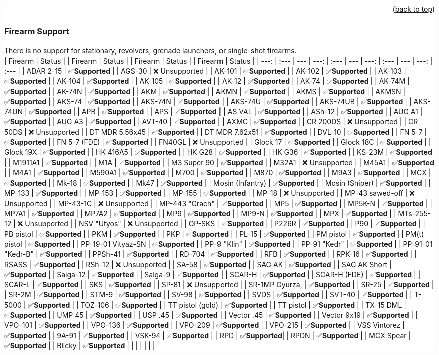 <p align="right">(<a href="#readme-top">back to top</a>)</p>

### Firearm Support
There is no support for stationary, revolvers, grenade launchers, or single-shot firearms.</br>
| Firearm | Status |   | Firearm | Status |   | Firearm | Status |   | Firearm | Status |
| ---: | :--- | --- | ---: | :--- | --- | ---: | :--- | --- | ---: | :--- |
| ADAR 2-15 | ✅**Supported** |   | AGS-30 | ❌ Unsupported |   | AK-101 | ✅**Supported** |   | AK-102 | ✅**Supported** |
| AK-103 | ✅**Supported** |   | AK-104 | ✅**Supported** |   | AK-105 | ✅**Supported** |   | AK-12 | ✅**Supported** |
| AK-74 | ✅**Supported** |   | AK-74M | ✅**Supported** |   | AK-74N | ✅**Supported** |   | AKM | ✅**Supported** |
| AKMN | ✅**Supported** |   | AKMS | ✅**Supported** |   | AKMSN | ✅**Supported** |   | AKS-74 | ✅**Supported** |
| AKS-74N | ✅**Supported** |   | AKS-74U | ✅**Supported** |   | AKS-74UB | ✅**Supported** |   | AKS-74UN | ✅**Supported** |
| APB | ✅**Supported** |   | APS | ✅**Supported** |   | AS VAL | ✅**Supported** |   | ASh-12 | ✅**Supported** |
| AUG A1 | ✅**Supported** |   | AUG A3 | ✅**Supported** |   | AVT-40 | ✅**Supported** |   | AXMC | ✅**Supported** |
| CR 200DS | ❌ Unsupported |   | CR 50DS | ❌ Unsupported |   | DT MDR 5.56x45 | ✅**Supported** |   | DT MDR 7.62x51 | ✅**Supported** |
| DVL-10 | ✅**Supported** |   | FN 5-7 | ✅**Supported** |   | FN 5-7 (FDE) | ✅**Supported** |   | FN40GL | ❌ Unsupported |
| Glock 17 | ✅**Supported** |   | Glock 18C | ✅**Supported** |   | Glock 19X | ✅**Supported** |   | HK 416A5 | ✅**Supported** |
| HK G28 | ✅**Supported** |   | HK G36 | ✅**Supported** |   | KS-23M | ✅**Supported** |   | M1911A1 | ✅**Supported** |
| M1A | ✅**Supported** |   | M3 Super 90 | ✅**Supported** |   | M32A1 | ❌ Unsupported |   | M45A1 | ✅**Supported** |
| M4A1 | ✅**Supported** |   | M590A1 | ✅**Supported** |   | M700 | ✅**Supported** |   | M870 | ✅**Supported** |
| M9A3 | ✅**Supported** |   | MCX | ✅**Supported** |   | Mk-18 | ✅**Supported** |   | Mk47 | ✅**Supported** |
| Mosin (Infantry) | ✅**Supported** |   | Mosin (Sniper) | ✅**Supported** |   | MP-133 | ✅**Supported** |   | MP-153 | ✅**Supported** |
| MP-155 | ✅**Supported** |   | MP-18 | ❌ Unsupported |   | MP-43 sawed-off | ❌ Unsupported |   | MP-43-1C | ❌ Unsupported |
| MP-443 "Grach" | ✅**Supported** |   | MP5 | ✅**Supported** |   | MP5K-N | ✅**Supported** |   | MP7A1 | ✅**Supported** |
| MP7A2 | ✅**Supported** |   | MP9 | ✅**Supported** |   | MP9-N | ✅**Supported** |   | MPX | ✅**Supported** |
| MTs-255-12 | ❌ Unsupported |   | NSV "Utyos" | ❌ Unsupported |   | OP-SKS | ✅**Supported** |   | P226R | ✅**Supported** |
| P90 | ✅**Supported** |   | PB pistol | ✅**Supported** |   | PKM | ✅**Supported** |   | PKP | ✅**Supported** |
| PL-15 | ✅**Supported** |   | PM pistol | ✅**Supported** |   | PM(t) pistol | ✅**Supported** |   | PP-19-01 Vityaz-SN | ✅**Supported** |
| PP-9 "Klin" | ✅**Supported** |   | PP-91 "Kedr" | ✅**Supported** |   | PP-91-01 "Kedr-B" | ✅**Supported** |   | PPSh-41 | ✅**Supported** |
| RD-704 | ✅**Supported** |   | RFB | ✅**Supported** |   | RPK-16 | ✅**Supported** |   | RSASS | ✅**Supported** |
| RSh-12 | ❌ Unsupported |   | SA-58 | ✅**Supported** |   | SAG AK | ✅**Supported** |   | SAG AK Short | ✅**Supported** |
| Saiga-12 | ✅**Supported** |   | Saiga-9 | ✅**Supported** |   | SCAR-H | ✅**Supported** |   | SCAR-H (FDE) | ✅**Supported** |
| SCAR-L | ✅**Supported** |   | SKS | ✅**Supported** |   | SP-81 | ❌ Unsupported |   | SR-1MP Gyurza, | ✅**Supported** |
| SR-25 | ✅**Supported** |   | SR-2M | ✅**Supported** |   | STM-9 | ✅**Supported** |   | SV-98 | ✅**Supported** |
| SVDS | ✅**Supported** |   | SVT-40 | ✅**Supported** |   | T-5000 | ✅**Supported** |   | TOZ-106 | ✅**Supported** |
| TT pistol (gold) | ✅**Supported** |   | TT pistol | ✅**Supported** |   | TX-15 DML | ✅**Supported** |   | UMP 45 | ✅**Supported** |
| USP .45 | ✅**Supported** |   | Vector .45 | ✅**Supported** |   | Vector 9x19 | ✅**Supported** |   | VPO-101 | ✅**Supported** |
| VPO-136 | ✅**Supported** |   | VPO-209 | ✅**Supported** |   | VPO-215 | ✅**Supported** |   | VSS Vintorez | ✅**Supported** |
| 9A-91 | ✅**Supported** |   | VSK-94 | ✅**Supported** |   | RPD | ✅**Supported**|   | RPDN | ✅**Supported** |
| MCX Spear | ✅**Supported** |   | Blicky | ✅**Supported** |   |   |   |   |   |   |

